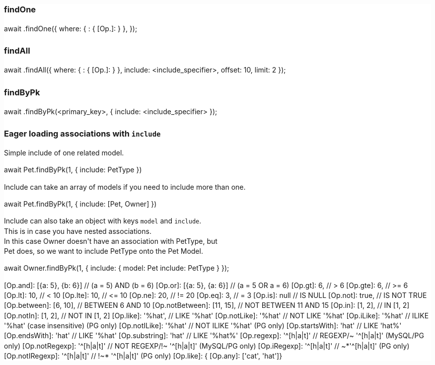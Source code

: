 ### findOne

await <Model>.findOne({
    where: {
        <column>: {
            [Op.<operator>]: <value>
        }
    },
});

### findAll

await <Model>.findAll({
    where: {
        <column>: {
            [Op.<operator>]: <value>
        }
    },
    include: <include_specifier>,
    offset: 10,
    limit: 2
});

### findByPk

await <Model>.findByPk(<primary_key>, {
    include: <include_specifier>
});

### Eager loading associations with `include`

Simple include of one related model.

await Pet.findByPk(1,  {
        include: PetType
    })

Include can take an array of models if you need to include more than one.

await Pet.findByPk(1, {
        include: [Pet, Owner]
    })

Include can also take an object with keys `model` and `include`.\
This is in case you have nested associations.\
In this case Owner doesn't have an association with PetType, but\
Pet does, so we want to include PetType onto the Pet Model.

await Owner.findByPk(1, {
        include: {
            model: Pet
            include: PetType
        }
    });


[Op.and]: [{a: 5}, {b: 6}] // (a = 5) AND (b = 6)
[Op.or]: [{a: 5}, {a: 6}]  // (a = 5 OR a = 6)
[Op.gt]: 6,                // > 6
[Op.gte]: 6,               // >= 6
[Op.lt]: 10,               // < 10
[Op.lte]: 10,              // <= 10
[Op.ne]: 20,               // != 20
[Op.eq]: 3,                // = 3
[Op.is]: null              // IS NULL
[Op.not]: true,            // IS NOT TRUE
[Op.between]: [6, 10],     // BETWEEN 6 AND 10
[Op.notBetween]: [11, 15], // NOT BETWEEN 11 AND 15
[Op.in]: [1, 2],           // IN [1, 2]
[Op.notIn]: [1, 2],        // NOT IN [1, 2]
[Op.like]: '%hat',         // LIKE '%hat'
[Op.notLike]: '%hat'       // NOT LIKE '%hat'
[Op.iLike]: '%hat'         // ILIKE '%hat' (case insensitive) (PG only)
[Op.notILike]: '%hat'      // NOT ILIKE '%hat'  (PG only)
[Op.startsWith]: 'hat'     // LIKE 'hat%'
[Op.endsWith]: 'hat'       // LIKE '%hat'
[Op.substring]: 'hat'      // LIKE '%hat%'
[Op.regexp]: '^[h|a|t]'    // REGEXP/~ '^[h|a|t]' (MySQL/PG only)
[Op.notRegexp]: '^[h|a|t]' // NOT REGEXP/!~ '^[h|a|t]' (MySQL/PG only)
[Op.iRegexp]: '^[h|a|t]'    // ~*'^[h|a|t]' (PG only)
[Op.notIRegexp]: '^[h|a|t]' // !~* '^[h|a|t]' (PG only)
[Op.like]: { [Op.any]: ['cat', 'hat']}